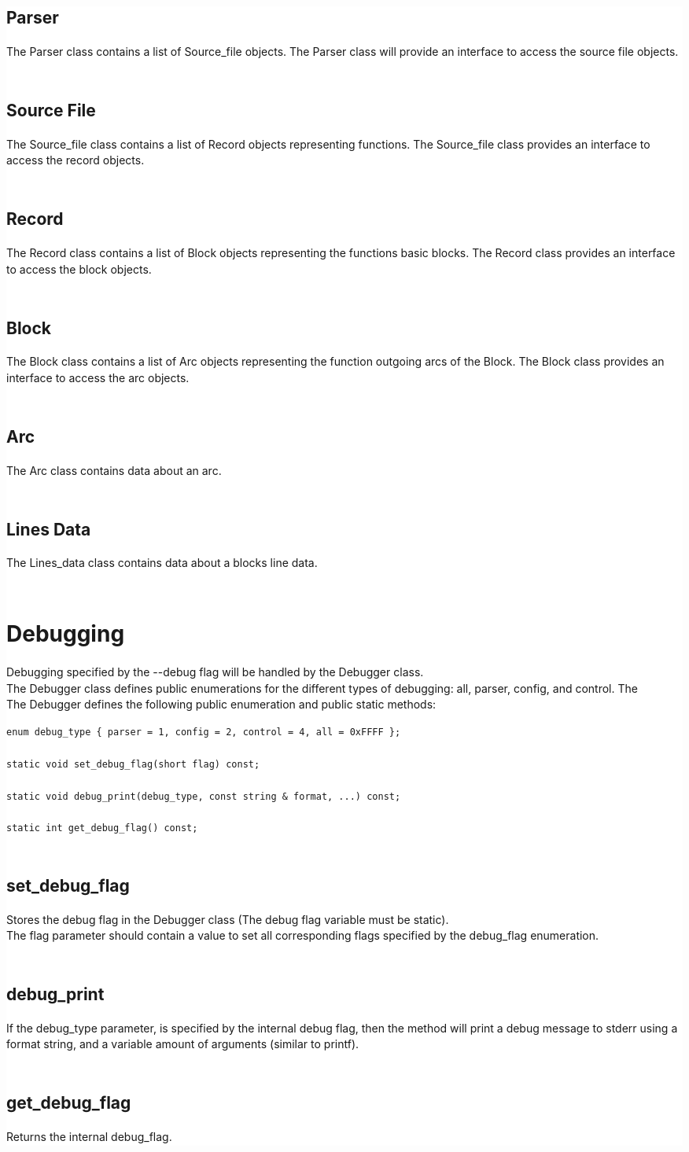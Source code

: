 <h2>Parser</h2>
The Parser class contains a list of Source_file objects. The Parser class will provide an interface to access the source file objects.<br>
<br>
<h2>Source File</h2>
The Source_file class contains a list of Record objects representing functions. The Source_file class provides an interface to access the record objects.<br>
<br>
<h2>Record</h2>
The Record class contains a list of Block objects representing the functions basic blocks. The Record class provides an interface to access the block objects.<br>
<br>
<h2>Block</h2>
The Block class contains a list of Arc objects representing the function outgoing arcs of the Block. The Block class provides an interface to access the arc objects.<br>
<br>
<h2>Arc</h2>
The Arc class contains data about an arc.<br>
<br>
<h2>Lines Data</h2>
The Lines_data class contains data about a blocks line data.<br>
<br>
<h1>Debugging</h1>
Debugging specified by the --debug flag will be handled by the Debugger class.<br>
The Debugger class defines public enumerations for the different types of debugging: all, parser, config, and control. The <br>
The Debugger defines the following public enumeration and public static methods:<br>
<pre><code>enum debug_type { parser = 1, config = 2, control = 4, all = 0xFFFF };<br>
static void set_debug_flag(short flag) const;<br>
static void debug_print(debug_type, const string &amp; format, ...) const;<br>
static int get_debug_flag() const;<br>
</code></pre>

<h2>set_debug_flag</h2>
Stores the debug flag in the Debugger class (The debug flag variable must be static).<br>
The flag parameter should contain a value to set all corresponding flags specified by the debug_flag enumeration.<br>
<br>
<h2>debug_print</h2>
If the debug_type parameter, is specified by the internal debug flag, then the method will print a debug message to stderr using a format string, and a variable amount of arguments (similar to printf).<br>
<br>
<h2>get_debug_flag</h2>
Returns the internal debug_flag.
